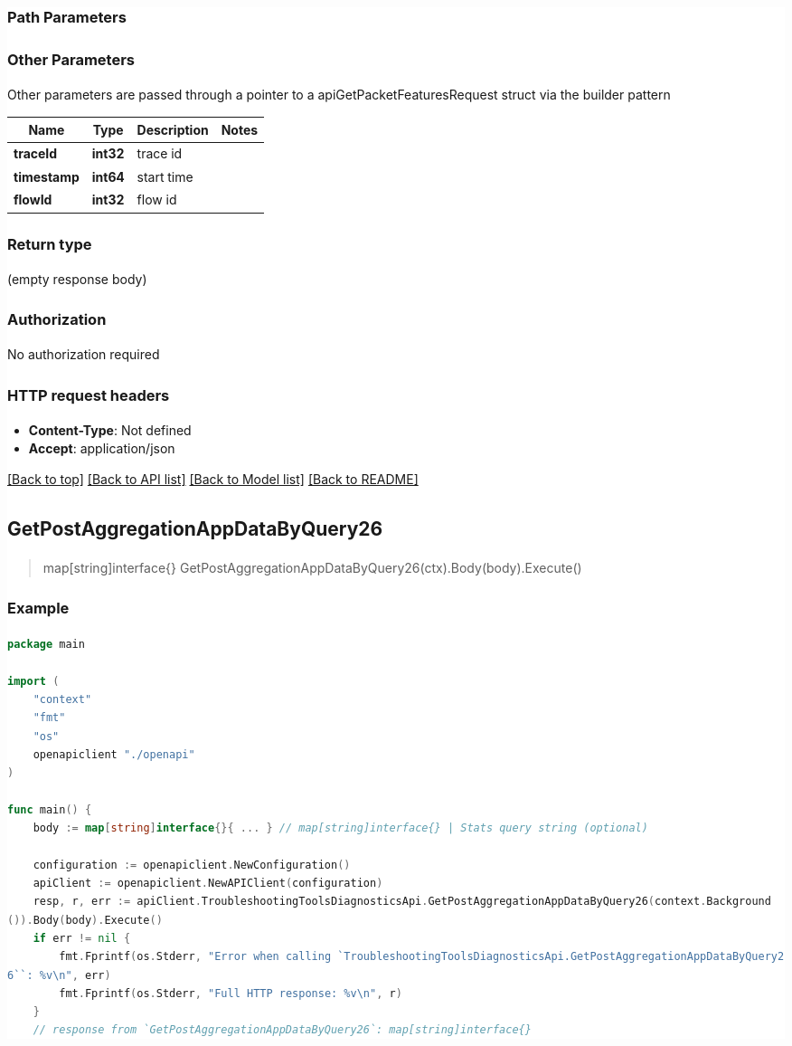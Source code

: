 ### Path Parameters



### Other Parameters

Other parameters are passed through a pointer to a apiGetPacketFeaturesRequest struct via the builder pattern


Name | Type | Description  | Notes
------------- | ------------- | ------------- | -------------
 **traceId** | **int32** | trace id | 
 **timestamp** | **int64** | start time | 
 **flowId** | **int32** | flow id | 

### Return type

 (empty response body)

### Authorization

No authorization required

### HTTP request headers

- **Content-Type**: Not defined
- **Accept**: application/json

[[Back to top]](#) [[Back to API list]](../README.md#documentation-for-api-endpoints)
[[Back to Model list]](../README.md#documentation-for-models)
[[Back to README]](../README.md)


## GetPostAggregationAppDataByQuery26

> map[string]interface{} GetPostAggregationAppDataByQuery26(ctx).Body(body).Execute()





### Example

```go
package main

import (
    "context"
    "fmt"
    "os"
    openapiclient "./openapi"
)

func main() {
    body := map[string]interface{}{ ... } // map[string]interface{} | Stats query string (optional)

    configuration := openapiclient.NewConfiguration()
    apiClient := openapiclient.NewAPIClient(configuration)
    resp, r, err := apiClient.TroubleshootingToolsDiagnosticsApi.GetPostAggregationAppDataByQuery26(context.Background()).Body(body).Execute()
    if err != nil {
        fmt.Fprintf(os.Stderr, "Error when calling `TroubleshootingToolsDiagnosticsApi.GetPostAggregationAppDataByQuery26``: %v\n", err)
        fmt.Fprintf(os.Stderr, "Full HTTP response: %v\n", r)
    }
    // response from `GetPostAggregationAppDataByQuery26`: map[string]interface{}
```